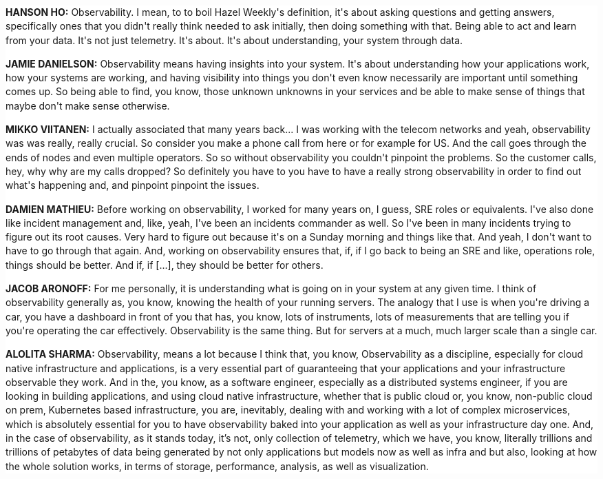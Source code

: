 **HANSON HO:** Observability. I mean, to to boil Hazel Weekly's definition, it's
about asking questions and getting answers, specifically ones that you didn't
really think needed to ask initially, then doing something with that. Being able
to act and learn from your data. It's not just telemetry. It's about. It's about
understanding, your system through data.

**JAMIE DANIELSON:** Observability means having insights into your system. It's
about understanding how your applications work, how your systems are working,
and having visibility into things you don't even know necessarily are important
until something comes up. So being able to find, you know, those unknown
unknowns in your services and be able to make sense of things that maybe don't
make sense otherwise.

**MIKKO VIITANEN:** I actually associated that many years back... I was working
with the telecom networks and yeah, observability was was really, really
crucial. So consider you make a phone call from here or for example for US. And
the call goes through the ends of nodes and even multiple operators. So so
without observability you couldn't pinpoint the problems. So the customer calls,
hey, why why are my calls dropped? So definitely you have to you have to have a
really strong observability in order to find out what's happening and, and
pinpoint pinpoint the issues.

**DAMIEN MATHIEU:** Before working on observability, I worked for many years on,
I guess, SRE roles or equivalents. I've also done like incident management and,
like, yeah, I've been an incidents commander as well. So I've been in many
incidents trying to figure out its root causes. Very hard to figure out because
it's on a Sunday morning and things like that. And yeah, I don't want to have to
go through that again. And, working on observability ensures that, if, if I go
back to being an SRE and like, operations role, things should be better. And if,
if [...], they should be better for others.

**JACOB ARONOFF:** For me personally, it is understanding what is going on in
your system at any given time. I think of observability generally as, you know,
knowing the health of your running servers. The analogy that I use is when
you're driving a car, you have a dashboard in front of you that has, you know,
lots of instruments, lots of measurements that are telling you if you're
operating the car effectively. Observability is the same thing. But for servers
at a much, much larger scale than a single car.

**ALOLITA SHARMA:** Observability, means a lot because I think that, you know,
Observability as a discipline, especially for cloud native infrastructure and
applications, is a very essential part of guaranteeing that your applications
and your infrastructure observable they work. And in the, you know, as a
software engineer, especially as a distributed systems engineer, if you are
looking in building applications, and using cloud native infrastructure, whether
that is public cloud or, you know, non-public cloud on prem, Kubernetes based
infrastructure, you are, inevitably, dealing with and working with a lot of
complex microservices, which is absolutely essential for you to have
observability baked into your application as well as your infrastructure day
one. And, in the case of observability, as it stands today, it’s not, only
collection of telemetry, which we have, you know, literally trillions and
trillions of petabytes of data being generated by not only applications but
models now as well as infra and but also, looking at how the whole solution
works, in terms of storage, performance, analysis, as well as visualization.
